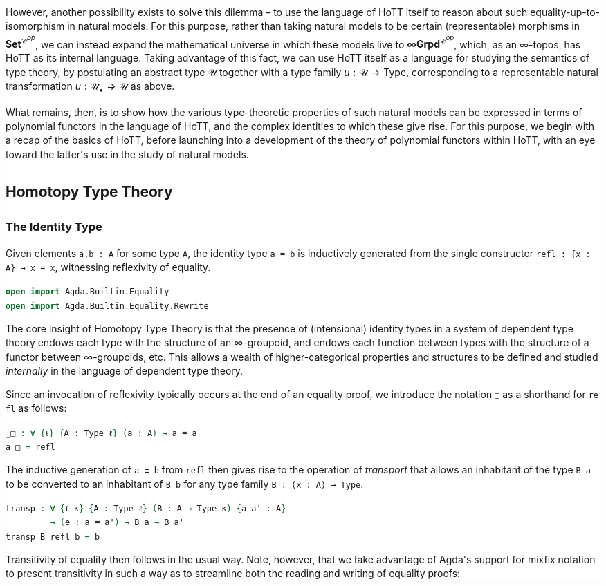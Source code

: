 However, another possibility exists to solve this dilemma – to use the language of HoTT itself to reason about such equality-up-to-isomorphism in natural models. For this purpose, rather than taking natural models to be certain (representable) morphisms in $\mathbf{Set}^{\mathcal{C}^{op}}$, we can instead expand the mathematical universe in which these models live to $\mathbf{\infty Grpd}^{\mathcal{C}^{op}}$, which, as an $\infty$-topos, has HoTT as its internal language. Taking advantage of this fact, we can use HoTT itself as a language for studying the semantics of type theory, by postulating an abstract type $\mathcal{U}$ together with a type family $u : \mathcal{U} \to \mathsf{Type}$, corresponding to a representable natural transformation $u : \mathcal{U}_\bullet \Rightarrow \mathcal{U}$ as above.

What remains, then, is to show how the various type-theoretic properties of such natural models can be expressed in terms of polynomial functors in the language of HoTT, and the complex identities to which these give rise. For this purpose, we begin with a recap of the basics of HoTT, before launching into a development of the theory of polynomial functors within HoTT, with an eye toward the latter's use in the study of natural models.

## Homotopy Type Theory

### The Identity Type

Given elements `a,b : A` for some type `A`, the identity type `a ≡ b` is inductively generated from the single constructor `refl : {x : A} → x ≡ x`, witnessing reflexivity of equality.

```agda
open import Agda.Builtin.Equality
open import Agda.Builtin.Equality.Rewrite
```

The core insight of Homotopy Type Theory is that the presence of (intensional) identity types in a system of dependent type theory endows each type with the structure of an $\infty$-groupoid, and endows each function between types with the structure of a functor between $\infty$-groupoids, etc. This allows a wealth of higher-categorical properties and structures to be defined and studied *internally* in the language of dependent type theory.

Since an invocation of reflexivity typically occurs at the end of an equality proof, we introduce the notation `□` as a shorthand for `refl` as follows:

```agda
_□ : ∀ {ℓ} {A : Type ℓ} (a : A) → a ≡ a
a □ = refl
```

The inductive generation of `a ≡ b` from `refl` then gives rise to the operation of *transport* that allows an inhabitant of the type `B a` to be converted to an inhabitant of `B b` for any type family `B : (x : A) → Type`.

```agda
transp : ∀ {ℓ κ} {A : Type ℓ} (B : A → Type κ) {a a' : A} 
         → (e : a ≡ a') → B a → B a'
transp B refl b = b
```

Transitivity of equality then follows in the usual way. Note, however, that we take advantage of Agda's support for mixfix notation to present transitivity in such a way as to streamline both the reading and writing of equality proofs:
